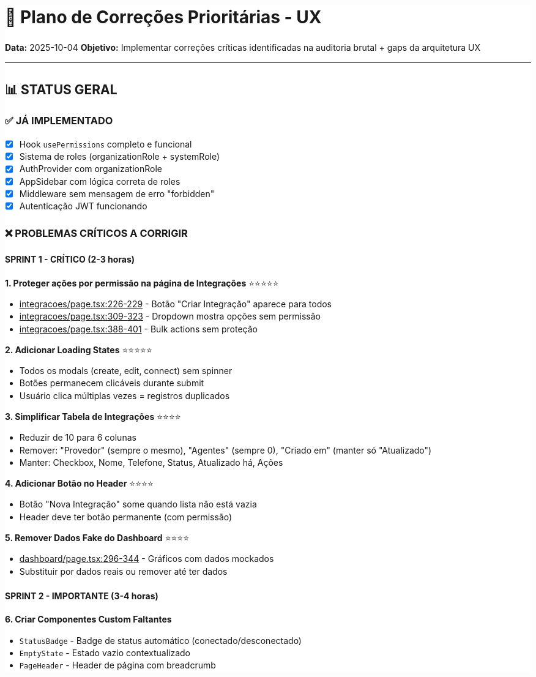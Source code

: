 # 🔧 Plano de Correções Prioritárias - UX

**Data:** 2025-10-04
**Objetivo:** Implementar correções críticas identificadas na auditoria brutal + gaps da arquitetura UX

---

## 📊 STATUS GERAL

### ✅ JÁ IMPLEMENTADO
- [x] Hook `usePermissions` completo e funcional
- [x] Sistema de roles (organizationRole + systemRole)
- [x] AuthProvider com organizationRole
- [x] AppSidebar com lógica correta de roles
- [x] Middleware sem mensagem de erro "forbidden"
- [x] Autenticação JWT funcionando

### ❌ PROBLEMAS CRÍTICOS A CORRIGIR

#### **SPRINT 1 - CRÍTICO (2-3 horas)**

**1. Proteger ações por permissão na página de Integrações** ⭐⭐⭐⭐⭐
- [integracoes/page.tsx:226-229](src/app/integracoes/page.tsx#L226) - Botão "Criar Integração" aparece para todos
- [integracoes/page.tsx:309-323](src/app/integracoes/page.tsx#L309) - Dropdown mostra opções sem permissão
- [integracoes/page.tsx:388-401](src/app/integracoes/page.tsx#L388) - Bulk actions sem proteção

**2. Adicionar Loading States** ⭐⭐⭐⭐⭐
- Todos os modals (create, edit, connect) sem spinner
- Botões permanecem clicáveis durante submit
- Usuário clica múltiplas vezes = registros duplicados

**3. Simplificar Tabela de Integrações** ⭐⭐⭐⭐
- Reduzir de 10 para 6 colunas
- Remover: "Provedor" (sempre o mesmo), "Agentes" (sempre 0), "Criado em" (manter só "Atualizado")
- Manter: Checkbox, Nome, Telefone, Status, Atualizado há, Ações

**4. Adicionar Botão no Header** ⭐⭐⭐⭐
- Botão "Nova Integração" some quando lista não está vazia
- Header deve ter botão permanente (com permissão)

**5. Remover Dados Fake do Dashboard** ⭐⭐⭐⭐
- [dashboard/page.tsx:296-344](src/app/integracoes/dashboard/page.tsx#L296) - Gráficos com dados mockados
- Substituir por dados reais ou remover até ter dados

#### **SPRINT 2 - IMPORTANTE (3-4 horas)**

**6. Criar Componentes Custom Faltantes**
- `StatusBadge` - Badge de status automático (conectado/desconectado)
- `EmptyState` - Estado vazio contextualizado
- `PageHeader` - Header de página com breadcrumb
